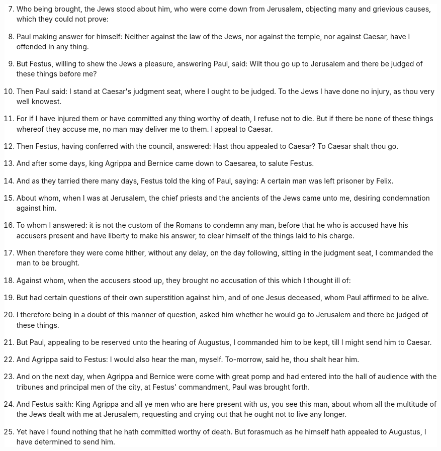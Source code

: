 7. Who being brought, the Jews stood about him, who were come down from Jerusalem, objecting many and grievious causes, which they could not prove:

8. Paul making answer for himself: Neither against the law of the Jews, nor against the temple, nor against Caesar, have I offended in any thing.

9. But Festus, willing to shew the Jews a pleasure, answering Paul, said: Wilt thou go up to Jerusalem and there be judged of these things before me?

10. Then Paul said: I stand at Caesar's judgment seat, where I ought to be judged. To the Jews I have done no injury, as thou very well knowest.

11. For if I have injured them or have committed any thing worthy of death, I refuse not to die. But if there be none of these things whereof they accuse me, no man may deliver me to them. I appeal to Caesar.

12. Then Festus, having conferred with the council, answered: Hast thou appealed to Caesar? To Caesar shalt thou go.

13. And after some days, king Agrippa and Bernice came down to Caesarea, to salute Festus.

14. And as they tarried there many days, Festus told the king of Paul, saying: A certain man was left prisoner by Felix.

15. About whom, when I was at Jerusalem, the chief priests and the ancients of the Jews came unto me, desiring condemnation against him.

16. To whom I answered: it is not the custom of the Romans to condemn any man, before that he who is accused have his accusers present and have liberty to make his answer, to clear himself of the things laid to his charge.

17. When therefore they were come hither, without any delay, on the day following, sitting in the judgment seat, I commanded the man to be brought.

18. Against whom, when the accusers stood up, they brought no accusation of this which I thought ill of:

19. But had certain questions of their own superstition against him, and of one Jesus deceased, whom Paul affirmed to be alive.

20. I therefore being in a doubt of this manner of question, asked him whether he would go to Jerusalem and there be judged of these things.

21. But Paul, appealing to be reserved unto the hearing of Augustus, I commanded him to be kept, till I might send him to Caesar.

22. And Agrippa said to Festus: I would also hear the man, myself. To-morrow, said he, thou shalt hear him.

23. And on the next day, when Agrippa and Bernice were come with great pomp and had entered into the hall of audience with the tribunes and principal men of the city, at Festus' commandment, Paul was brought forth.

24. And Festus saith: King Agrippa and all ye men who are here present with us, you see this man, about whom all the multitude of the Jews dealt with me at Jerusalem, requesting and crying out that he ought not to live any longer.

25. Yet have I found nothing that he hath committed worthy of death. But forasmuch as he himself hath appealed to Augustus, I have determined to send him.
